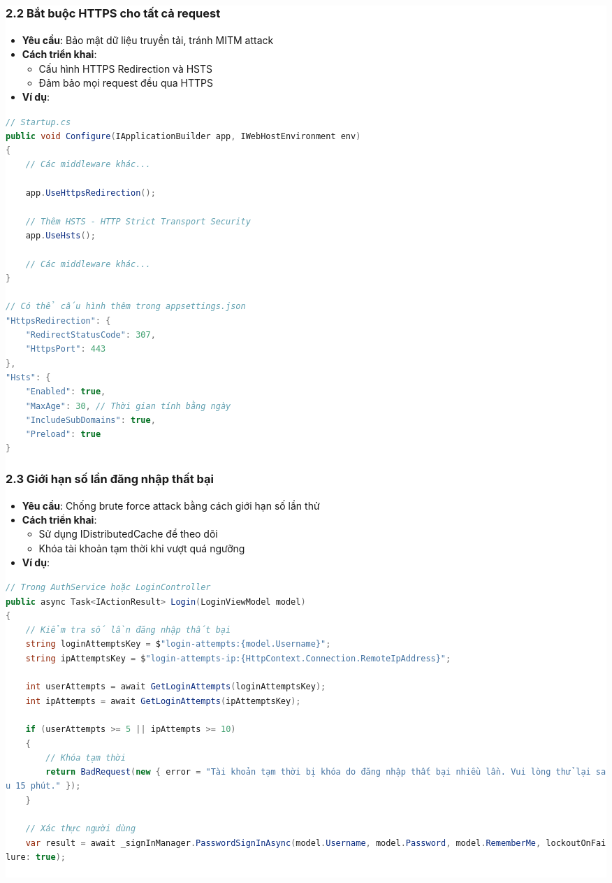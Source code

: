 ### 2.2 Bắt buộc HTTPS cho tất cả request

- **Yêu cầu**: Bảo mật dữ liệu truyền tải, tránh MITM attack
- **Cách triển khai**:
  - Cấu hình HTTPS Redirection và HSTS
  - Đảm bảo mọi request đều qua HTTPS
- **Ví dụ**:

```csharp
// Startup.cs
public void Configure(IApplicationBuilder app, IWebHostEnvironment env)
{
    // Các middleware khác...
    
    app.UseHttpsRedirection();
    
    // Thêm HSTS - HTTP Strict Transport Security
    app.UseHsts();
    
    // Các middleware khác...
}

// Có thể cấu hình thêm trong appsettings.json
"HttpsRedirection": {
    "RedirectStatusCode": 307,
    "HttpsPort": 443
},
"Hsts": {
    "Enabled": true,
    "MaxAge": 30, // Thời gian tính bằng ngày
    "IncludeSubDomains": true,
    "Preload": true
}
```

### 2.3 Giới hạn số lần đăng nhập thất bại

- **Yêu cầu**: Chống brute force attack bằng cách giới hạn số lần thử
- **Cách triển khai**:
  - Sử dụng IDistributedCache để theo dõi
  - Khóa tài khoản tạm thời khi vượt quá ngưỡng
- **Ví dụ**:

```csharp
// Trong AuthService hoặc LoginController
public async Task<IActionResult> Login(LoginViewModel model)
{
    // Kiểm tra số lần đăng nhập thất bại
    string loginAttemptsKey = $"login-attempts:{model.Username}";
    string ipAttemptsKey = $"login-attempts-ip:{HttpContext.Connection.RemoteIpAddress}";
    
    int userAttempts = await GetLoginAttempts(loginAttemptsKey);
    int ipAttempts = await GetLoginAttempts(ipAttemptsKey);
    
    if (userAttempts >= 5 || ipAttempts >= 10)
    {
        // Khóa tạm thời
        return BadRequest(new { error = "Tài khoản tạm thời bị khóa do đăng nhập thất bại nhiều lần. Vui lòng thử lại sau 15 phút." });
    }
    
    // Xác thực người dùng
    var result = await _signInManager.PasswordSignInAsync(model.Username, model.Password, model.RememberMe, lockoutOnFailure: true);
    
```